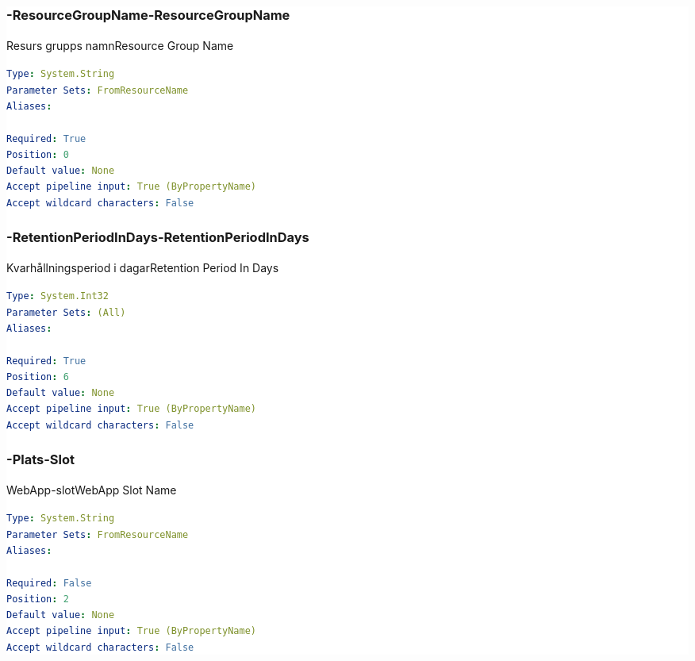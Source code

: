 ### <span data-ttu-id="4dfe6-120">-ResourceGroupName</span><span class="sxs-lookup"><span data-stu-id="4dfe6-120">-ResourceGroupName</span></span>
<span data-ttu-id="4dfe6-121">Resurs grupps namn</span><span class="sxs-lookup"><span data-stu-id="4dfe6-121">Resource Group Name</span></span>

```yaml
Type: System.String
Parameter Sets: FromResourceName
Aliases: 

Required: True
Position: 0
Default value: None
Accept pipeline input: True (ByPropertyName)
Accept wildcard characters: False
```

### <span data-ttu-id="4dfe6-122">-RetentionPeriodInDays</span><span class="sxs-lookup"><span data-stu-id="4dfe6-122">-RetentionPeriodInDays</span></span>
<span data-ttu-id="4dfe6-123">Kvarhållningsperiod i dagar</span><span class="sxs-lookup"><span data-stu-id="4dfe6-123">Retention Period In Days</span></span>

```yaml
Type: System.Int32
Parameter Sets: (All)
Aliases: 

Required: True
Position: 6
Default value: None
Accept pipeline input: True (ByPropertyName)
Accept wildcard characters: False
```

### <span data-ttu-id="4dfe6-124">-Plats</span><span class="sxs-lookup"><span data-stu-id="4dfe6-124">-Slot</span></span>
<span data-ttu-id="4dfe6-125">WebApp-slot</span><span class="sxs-lookup"><span data-stu-id="4dfe6-125">WebApp Slot Name</span></span>

```yaml
Type: System.String
Parameter Sets: FromResourceName
Aliases: 

Required: False
Position: 2
Default value: None
Accept pipeline input: True (ByPropertyName)
Accept wildcard characters: False
```

